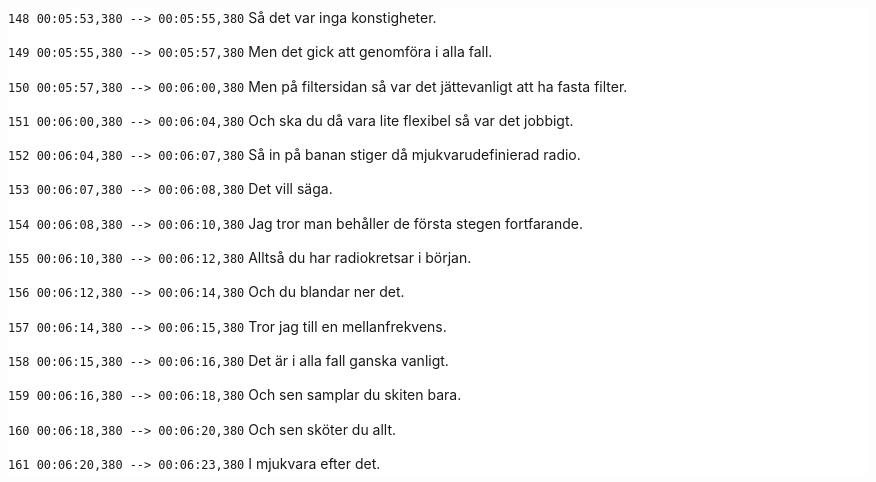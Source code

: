 
`148 00:05:53,380 --> 00:05:55,380`
Så det var inga konstigheter.



`149 00:05:55,380 --> 00:05:57,380`
Men det gick att genomföra i alla fall.



`150 00:05:57,380 --> 00:06:00,380`
Men på filtersidan så var det jättevanligt att ha fasta filter.



`151 00:06:00,380 --> 00:06:04,380`
Och ska du då vara lite flexibel så var det jobbigt.



`152 00:06:04,380 --> 00:06:07,380`
Så in på banan stiger då mjukvarudefinierad radio.



`153 00:06:07,380 --> 00:06:08,380`
Det vill säga.



`154 00:06:08,380 --> 00:06:10,380`
Jag tror man behåller de första stegen fortfarande.



`155 00:06:10,380 --> 00:06:12,380`
Alltså du har radiokretsar i början.



`156 00:06:12,380 --> 00:06:14,380`
Och du blandar ner det.



`157 00:06:14,380 --> 00:06:15,380`
Tror jag till en mellanfrekvens.



`158 00:06:15,380 --> 00:06:16,380`
Det är i alla fall ganska vanligt.



`159 00:06:16,380 --> 00:06:18,380`
Och sen samplar du skiten bara.



`160 00:06:18,380 --> 00:06:20,380`
Och sen sköter du allt.



`161 00:06:20,380 --> 00:06:23,380`
I mjukvara efter det.

